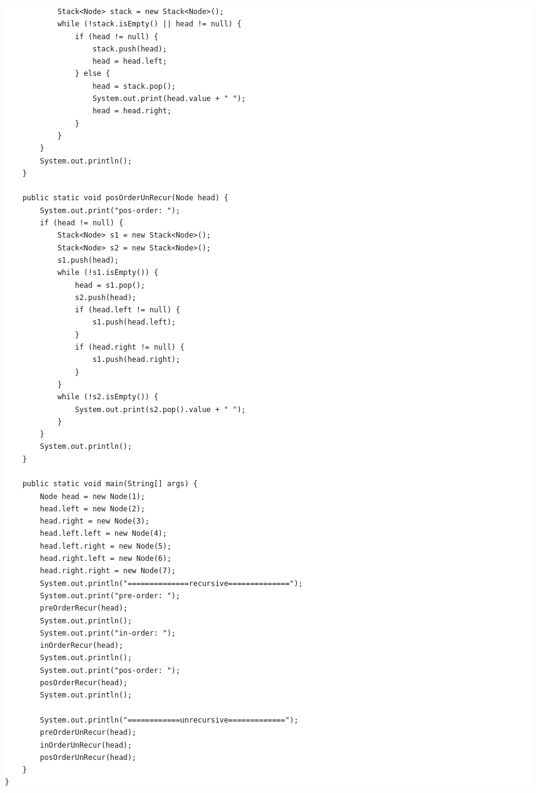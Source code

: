```
            Stack<Node> stack = new Stack<Node>();
            while (!stack.isEmpty() || head != null) {
                if (head != null) {
                    stack.push(head);
                    head = head.left;
                } else {
                    head = stack.pop();
                    System.out.print(head.value + " ");
                    head = head.right;
                }
            }
        }
        System.out.println();
    }

    public static void posOrderUnRecur(Node head) {
        System.out.print("pos-order: ");
        if (head != null) {
            Stack<Node> s1 = new Stack<Node>();
            Stack<Node> s2 = new Stack<Node>();
            s1.push(head);
            while (!s1.isEmpty()) {
                head = s1.pop();
                s2.push(head);
                if (head.left != null) {
                    s1.push(head.left);
                }
                if (head.right != null) {
                    s1.push(head.right);
                }
            }
            while (!s2.isEmpty()) {
                System.out.print(s2.pop().value + " ");
            }
        }
        System.out.println();
    }

    public static void main(String[] args) {
        Node head = new Node(1);
        head.left = new Node(2);
        head.right = new Node(3);
        head.left.left = new Node(4);
        head.left.right = new Node(5);
        head.right.left = new Node(6);
        head.right.right = new Node(7);
        System.out.println("==============recursive==============");
        System.out.print("pre-order: ");
        preOrderRecur(head);
        System.out.println();
        System.out.print("in-order: ");
        inOrderRecur(head);
        System.out.println();
        System.out.print("pos-order: ");
        posOrderRecur(head);
        System.out.println();

        System.out.println("============unrecursive=============");
        preOrderUnRecur(head);
        inOrderUnRecur(head);
        posOrderUnRecur(head);
    }
}
```